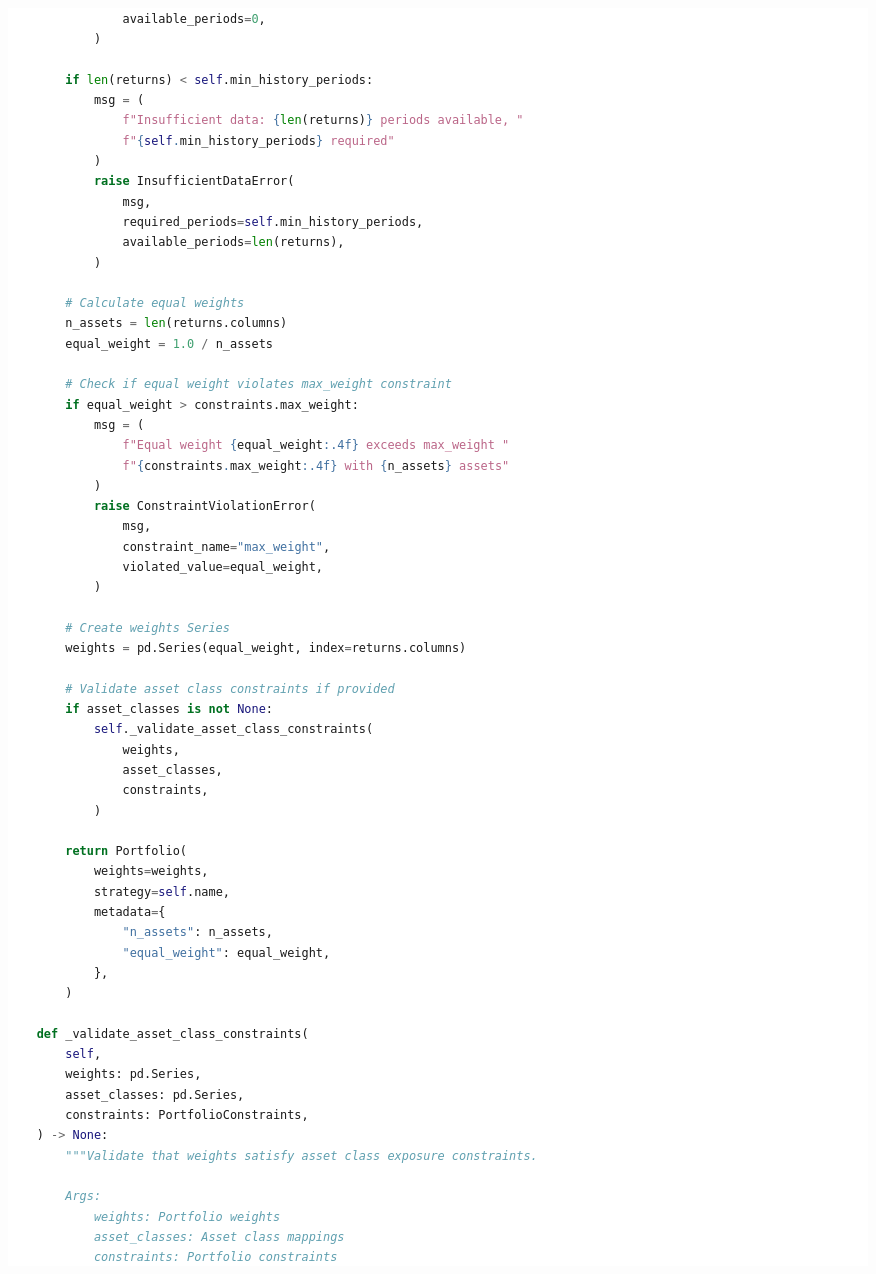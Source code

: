 ```python
                available_periods=0,
            )

        if len(returns) < self.min_history_periods:
            msg = (
                f"Insufficient data: {len(returns)} periods available, "
                f"{self.min_history_periods} required"
            )
            raise InsufficientDataError(
                msg,
                required_periods=self.min_history_periods,
                available_periods=len(returns),
            )

        # Calculate equal weights
        n_assets = len(returns.columns)
        equal_weight = 1.0 / n_assets

        # Check if equal weight violates max_weight constraint
        if equal_weight > constraints.max_weight:
            msg = (
                f"Equal weight {equal_weight:.4f} exceeds max_weight "
                f"{constraints.max_weight:.4f} with {n_assets} assets"
            )
            raise ConstraintViolationError(
                msg,
                constraint_name="max_weight",
                violated_value=equal_weight,
            )

        # Create weights Series
        weights = pd.Series(equal_weight, index=returns.columns)

        # Validate asset class constraints if provided
        if asset_classes is not None:
            self._validate_asset_class_constraints(
                weights,
                asset_classes,
                constraints,
            )

        return Portfolio(
            weights=weights,
            strategy=self.name,
            metadata={
                "n_assets": n_assets,
                "equal_weight": equal_weight,
            },
        )

    def _validate_asset_class_constraints(
        self,
        weights: pd.Series,
        asset_classes: pd.Series,
        constraints: PortfolioConstraints,
    ) -> None:
        """Validate that weights satisfy asset class exposure constraints.

        Args:
            weights: Portfolio weights
            asset_classes: Asset class mappings
            constraints: Portfolio constraints

```